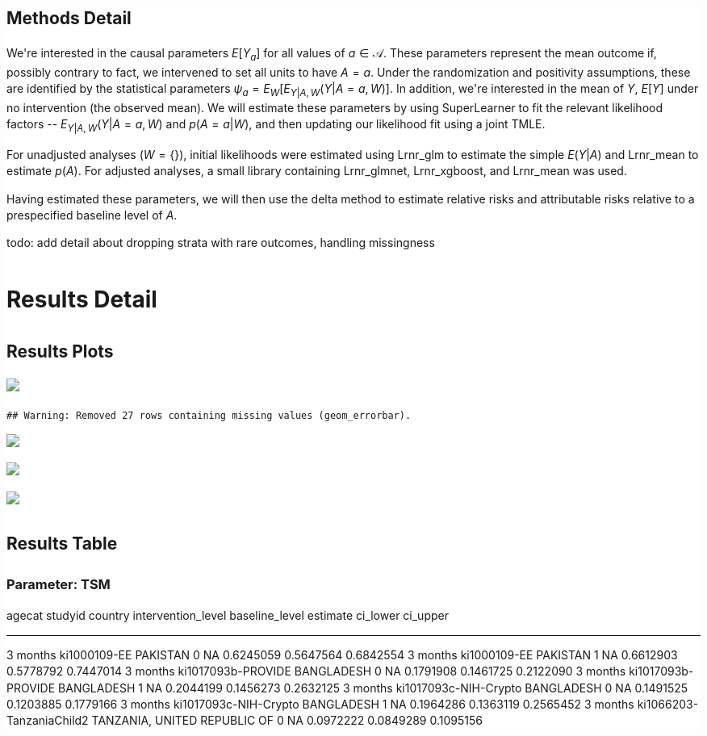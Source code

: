 ## Methods Detail

We're interested in the causal parameters $E[Y_a]$ for all values of $a \in \mathcal{A}$. These parameters represent the mean outcome if, possibly contrary to fact, we intervened to set all units to have $A=a$. Under the randomization and positivity assumptions, these are identified by the statistical parameters $\psi_a=E_W[E_{Y|A,W}(Y|A=a,W)]$.  In addition, we're interested in the mean of $Y$, $E[Y]$ under no intervention (the observed mean). We will estimate these parameters by using SuperLearner to fit the relevant likelihood factors -- $E_{Y|A,W}(Y|A=a,W)$ and $p(A=a|W)$, and then updating our likelihood fit using a joint TMLE.

For unadjusted analyses ($W=\{\}$), initial likelihoods were estimated using Lrnr_glm to estimate the simple $E(Y|A)$ and Lrnr_mean to estimate $p(A)$. For adjusted analyses, a small library containing Lrnr_glmnet, Lrnr_xgboost, and Lrnr_mean was used.

Having estimated these parameters, we will then use the delta method to estimate relative risks and attributable risks relative to a prespecified baseline level of $A$.

todo: add detail about dropping strata with rare outcomes, handling missingness







# Results Detail

## Results Plots
![](/tmp/eabf19a1-e718-477b-89cd-595d6a87a665/REPORT_files/figure-html/plot_tsm-1.png)


```
## Warning: Removed 27 rows containing missing values (geom_errorbar).
```

![](/tmp/eabf19a1-e718-477b-89cd-595d6a87a665/REPORT_files/figure-html/plot_rr-1.png)

![](/tmp/eabf19a1-e718-477b-89cd-595d6a87a665/REPORT_files/figure-html/plot_paf-1.png)

![](/tmp/eabf19a1-e718-477b-89cd-595d6a87a665/REPORT_files/figure-html/plot_par-1.png)

## Results Table

### Parameter: TSM


agecat      studyid                    country                        intervention_level   baseline_level     estimate    ci_lower    ci_upper
----------  -------------------------  -----------------------------  -------------------  ---------------  ----------  ----------  ----------
3 months    ki1000109-EE               PAKISTAN                       0                    NA                0.6245059   0.5647564   0.6842554
3 months    ki1000109-EE               PAKISTAN                       1                    NA                0.6612903   0.5778792   0.7447014
3 months    ki1017093b-PROVIDE         BANGLADESH                     0                    NA                0.1791908   0.1461725   0.2122090
3 months    ki1017093b-PROVIDE         BANGLADESH                     1                    NA                0.2044199   0.1456273   0.2632125
3 months    ki1017093c-NIH-Crypto      BANGLADESH                     0                    NA                0.1491525   0.1203885   0.1779166
3 months    ki1017093c-NIH-Crypto      BANGLADESH                     1                    NA                0.1964286   0.1363119   0.2565452
3 months    ki1066203-TanzaniaChild2   TANZANIA, UNITED REPUBLIC OF   0                    NA                0.0972222   0.0849289   0.1095156